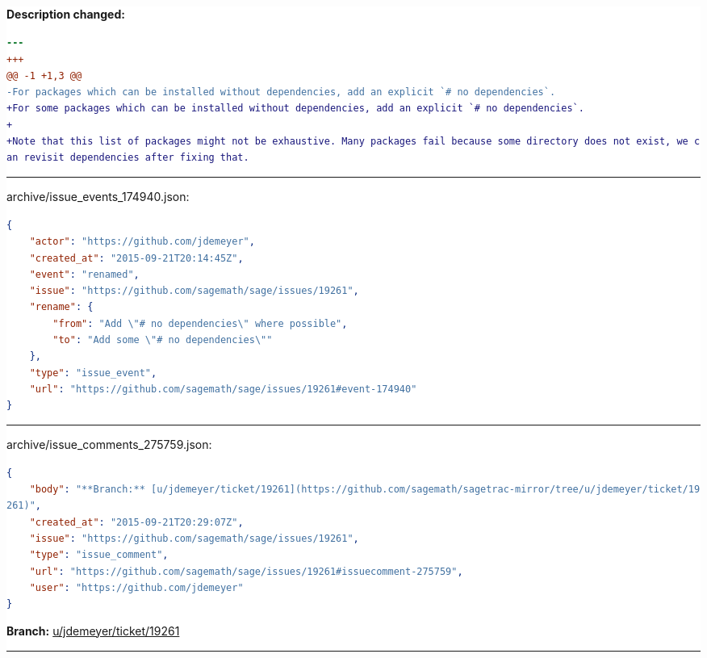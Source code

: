 **Description changed:**
``````diff
--- 
+++ 
@@ -1 +1,3 @@
-For packages which can be installed without dependencies, add an explicit `# no dependencies`.
+For some packages which can be installed without dependencies, add an explicit `# no dependencies`.
+
+Note that this list of packages might not be exhaustive. Many packages fail because some directory does not exist, we can revisit dependencies after fixing that.
``````




---

archive/issue_events_174940.json:
```json
{
    "actor": "https://github.com/jdemeyer",
    "created_at": "2015-09-21T20:14:45Z",
    "event": "renamed",
    "issue": "https://github.com/sagemath/sage/issues/19261",
    "rename": {
        "from": "Add \"# no dependencies\" where possible",
        "to": "Add some \"# no dependencies\""
    },
    "type": "issue_event",
    "url": "https://github.com/sagemath/sage/issues/19261#event-174940"
}
```



---

archive/issue_comments_275759.json:
```json
{
    "body": "**Branch:** [u/jdemeyer/ticket/19261](https://github.com/sagemath/sagetrac-mirror/tree/u/jdemeyer/ticket/19261)",
    "created_at": "2015-09-21T20:29:07Z",
    "issue": "https://github.com/sagemath/sage/issues/19261",
    "type": "issue_comment",
    "url": "https://github.com/sagemath/sage/issues/19261#issuecomment-275759",
    "user": "https://github.com/jdemeyer"
}
```

**Branch:** [u/jdemeyer/ticket/19261](https://github.com/sagemath/sagetrac-mirror/tree/u/jdemeyer/ticket/19261)



---
